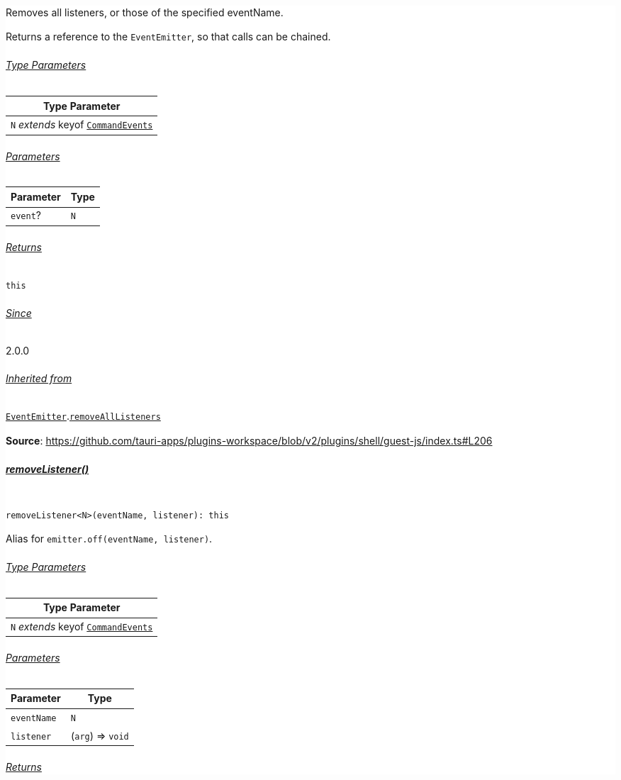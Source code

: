 Removes all listeners, or those of the specified eventName.

Returns a reference to the `EventEmitter`, so that calls can be chained.

###### [Type Parameters](#type-parameters-8)

| Type Parameter |
| --- |
| `N` *extends* keyof [`CommandEvents`](shell.md) |

###### [Parameters](#parameters-9)

| Parameter | Type |
| --- | --- |
| `event`? | `N` |

###### [Returns](#returns-11)

`this`

###### [Since](#since-12)

2.0.0

###### [Inherited from](#inherited-from-7)

[`EventEmitter`](shell.md).[`removeAllListeners`](shell.md)

**Source**: <https://github.com/tauri-apps/plugins-workspace/blob/v2/plugins/shell/guest-js/index.ts#L206>

##### [removeListener()](#removelistener)

```

removeListener<N>(eventName, listener): this

```

Alias for `emitter.off(eventName, listener)`.

###### [Type Parameters](#type-parameters-9)

| Type Parameter |
| --- |
| `N` *extends* keyof [`CommandEvents`](shell.md) |

###### [Parameters](#parameters-10)

| Parameter | Type |
| --- | --- |
| `eventName` | `N` |
| `listener` | (`arg`) => `void` |

###### [Returns](#returns-12)
